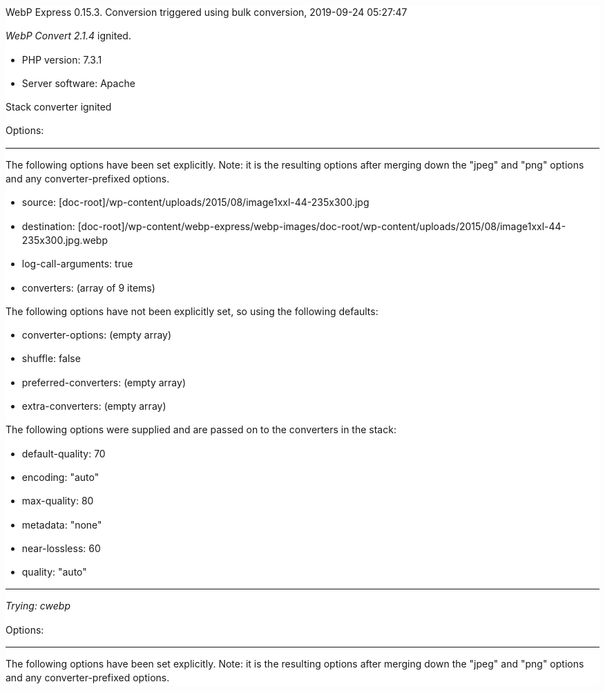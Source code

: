 WebP Express 0.15.3. Conversion triggered using bulk conversion, 2019-09-24 05:27:47


*WebP Convert 2.1.4*  ignited.

- PHP version: 7.3.1

- Server software: Apache


Stack converter ignited


Options:

------------

The following options have been set explicitly. Note: it is the resulting options after merging down the "jpeg" and "png" options and any converter-prefixed options.

- source: [doc-root]/wp-content/uploads/2015/08/image1xxl-44-235x300.jpg

- destination: [doc-root]/wp-content/webp-express/webp-images/doc-root/wp-content/uploads/2015/08/image1xxl-44-235x300.jpg.webp

- log-call-arguments: true

- converters: (array of 9 items)


The following options have not been explicitly set, so using the following defaults:

- converter-options: (empty array)

- shuffle: false

- preferred-converters: (empty array)

- extra-converters: (empty array)


The following options were supplied and are passed on to the converters in the stack:

- default-quality: 70

- encoding: "auto"

- max-quality: 80

- metadata: "none"

- near-lossless: 60

- quality: "auto"

------------



*Trying: cwebp* 


Options:

------------

The following options have been set explicitly. Note: it is the resulting options after merging down the "jpeg" and "png" options and any converter-prefixed options.
